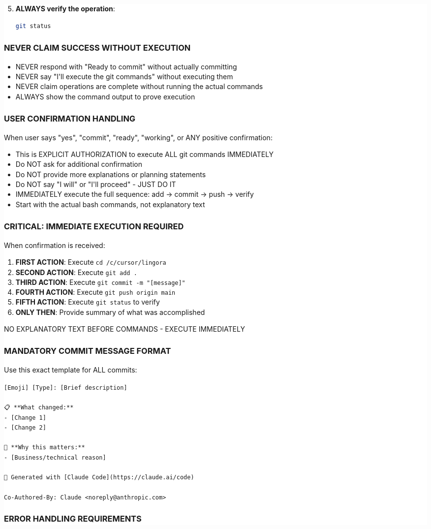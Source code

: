 5. **ALWAYS verify the operation**:
   ```bash
   git status
   ```

### NEVER CLAIM SUCCESS WITHOUT EXECUTION

- NEVER respond with "Ready to commit" without actually committing
- NEVER say "I'll execute the git commands" without executing them
- NEVER claim operations are complete without running the actual commands
- ALWAYS show the command output to prove execution

### USER CONFIRMATION HANDLING

When user says "yes", "commit", "ready", "working", or ANY positive confirmation:
- This is EXPLICIT AUTHORIZATION to execute ALL git commands IMMEDIATELY
- Do NOT ask for additional confirmation
- Do NOT provide more explanations or planning statements
- Do NOT say "I will" or "I'll proceed" - JUST DO IT
- IMMEDIATELY execute the full sequence: add → commit → push → verify
- Start with the actual bash commands, not explanatory text

### CRITICAL: IMMEDIATE EXECUTION REQUIRED

When confirmation is received:
1. **FIRST ACTION**: Execute `cd /c/cursor/lingora`
2. **SECOND ACTION**: Execute `git add .`
3. **THIRD ACTION**: Execute `git commit -m "[message]"`
4. **FOURTH ACTION**: Execute `git push origin main`
5. **FIFTH ACTION**: Execute `git status` to verify
6. **ONLY THEN**: Provide summary of what was accomplished

NO EXPLANATORY TEXT BEFORE COMMANDS - EXECUTE IMMEDIATELY

### MANDATORY COMMIT MESSAGE FORMAT

Use this exact template for ALL commits:
```
[Emoji] [Type]: [Brief description]

📋 **What changed:**
- [Change 1]
- [Change 2]

🎯 **Why this matters:**
- [Business/technical reason]

🎉 Generated with [Claude Code](https://claude.ai/code)

Co-Authored-By: Claude <noreply@anthropic.com>
```

### ERROR HANDLING REQUIREMENTS
